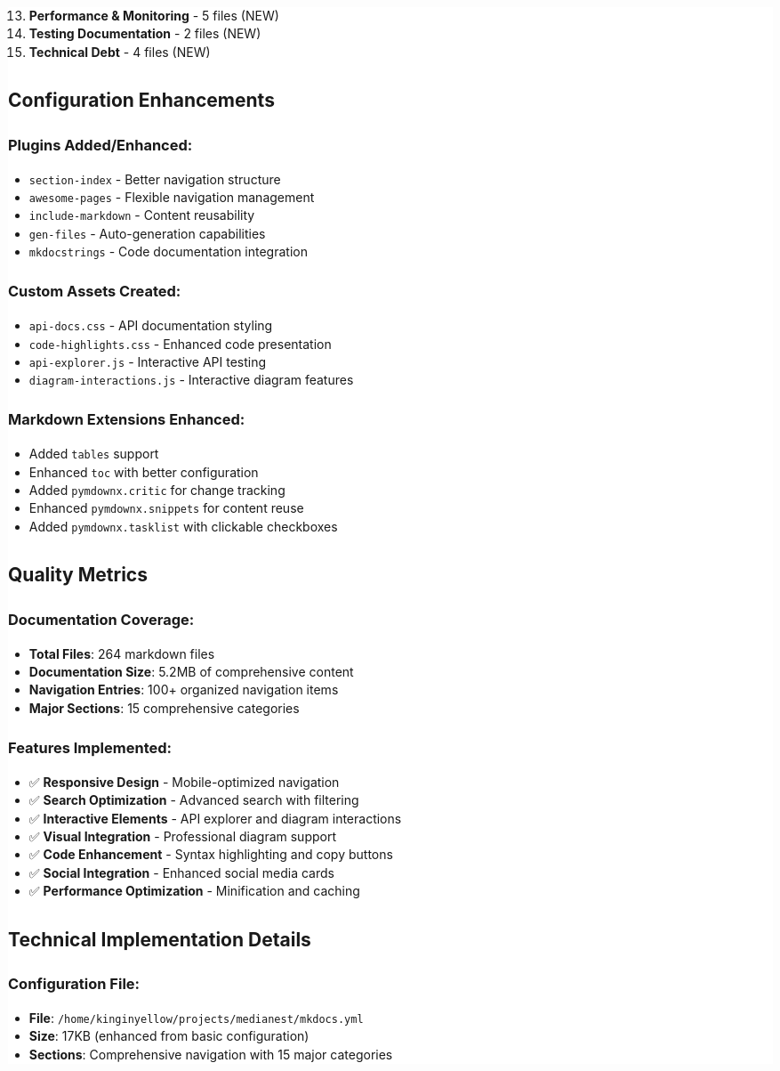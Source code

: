 13. **Performance & Monitoring** - 5 files (NEW)
14. **Testing Documentation** - 2 files (NEW)
15. **Technical Debt** - 4 files (NEW)

## Configuration Enhancements

### Plugins Added/Enhanced:
- `section-index` - Better navigation structure
- `awesome-pages` - Flexible navigation management
- `include-markdown` - Content reusability
- `gen-files` - Auto-generation capabilities
- `mkdocstrings` - Code documentation integration

### Custom Assets Created:
- `api-docs.css` - API documentation styling
- `code-highlights.css` - Enhanced code presentation
- `api-explorer.js` - Interactive API testing
- `diagram-interactions.js` - Interactive diagram features

### Markdown Extensions Enhanced:
- Added `tables` support
- Enhanced `toc` with better configuration
- Added `pymdownx.critic` for change tracking
- Enhanced `pymdownx.snippets` for content reuse
- Added `pymdownx.tasklist` with clickable checkboxes

## Quality Metrics

### Documentation Coverage:
- **Total Files**: 264 markdown files
- **Documentation Size**: 5.2MB of comprehensive content
- **Navigation Entries**: 100+ organized navigation items
- **Major Sections**: 15 comprehensive categories

### Features Implemented:
- ✅ **Responsive Design** - Mobile-optimized navigation
- ✅ **Search Optimization** - Advanced search with filtering
- ✅ **Interactive Elements** - API explorer and diagram interactions
- ✅ **Visual Integration** - Professional diagram support
- ✅ **Code Enhancement** - Syntax highlighting and copy buttons
- ✅ **Social Integration** - Enhanced social media cards
- ✅ **Performance Optimization** - Minification and caching

## Technical Implementation Details

### Configuration File:
- **File**: `/home/kinginyellow/projects/medianest/mkdocs.yml`
- **Size**: 17KB (enhanced from basic configuration)
- **Sections**: Comprehensive navigation with 15 major categories
